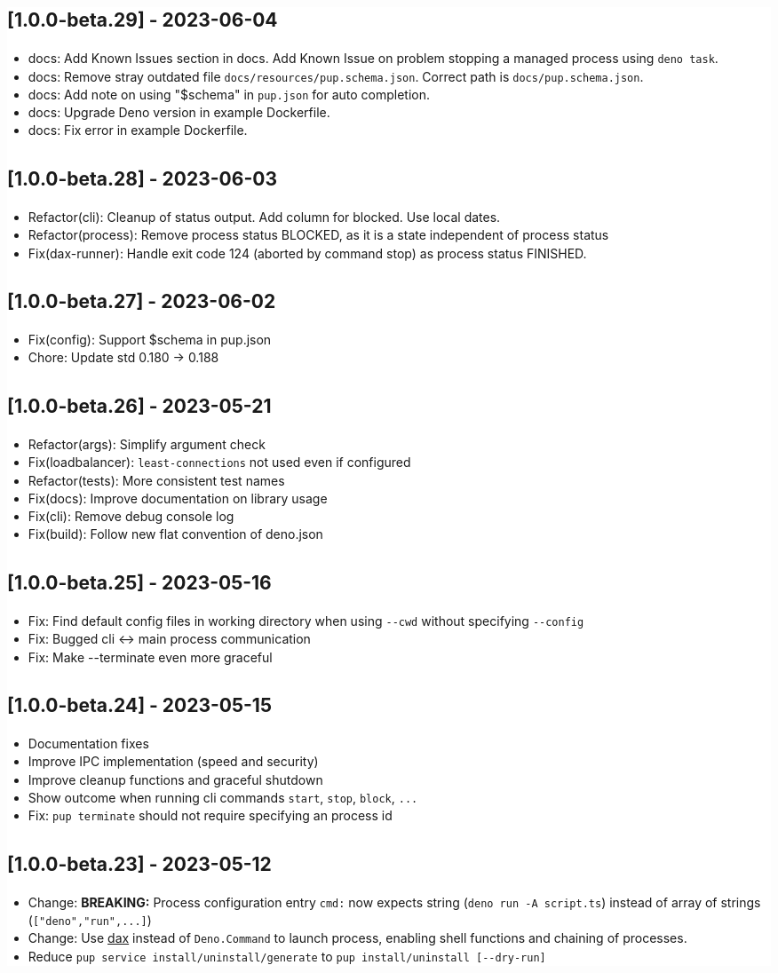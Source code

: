 ## [1.0.0-beta.29] - 2023-06-04

- docs: Add Known Issues section in docs. Add Known Issue on problem stopping a managed process using `deno task`.
- docs: Remove stray outdated file `docs/resources/pup.schema.json`. Correct path is `docs/pup.schema.json`.
- docs: Add note on using "$schema" in `pup.json` for auto completion.
- docs: Upgrade Deno version in example Dockerfile.
- docs: Fix error in example Dockerfile.

## [1.0.0-beta.28] - 2023-06-03

- Refactor(cli): Cleanup of status output. Add column for blocked. Use local dates.
- Refactor(process): Remove process status BLOCKED, as it is a state independent of process status
- Fix(dax-runner): Handle exit code 124 (aborted by command stop) as process status FINISHED.

## [1.0.0-beta.27] - 2023-06-02

- Fix(config): Support $schema in pup.json
- Chore: Update std 0.180 -> 0.188

## [1.0.0-beta.26] - 2023-05-21

- Refactor(args): Simplify argument check
- Fix(loadbalancer): `least-connections` not used even if configured
- Refactor(tests): More consistent test names
- Fix(docs): Improve documentation on library usage
- Fix(cli): Remove debug console log
- Fix(build): Follow new flat convention of deno.json

## [1.0.0-beta.25] - 2023-05-16

- Fix: Find default config files in working directory when using `--cwd` without specifying `--config`
- Fix: Bugged cli <-> main process communication
- Fix: Make --terminate even more graceful

## [1.0.0-beta.24] - 2023-05-15

- Documentation fixes
- Improve IPC implementation (speed and security)
- Improve cleanup functions and graceful shutdown
- Show outcome when running cli commands `start`, `stop`, `block`, `...`
- Fix: `pup terminate` should not require specifying an process id

## [1.0.0-beta.23] - 2023-05-12

- Change: **BREAKING:** Process configuration entry `cmd:` now expects string (`deno run -A script.ts`) instead of array of strings (`["deno","run",...]`)
- Change: Use [dax](https://github.com/dsherret/dax) instead of `Deno.Command` to launch process, enabling shell functions and chaining of processes.
- Reduce `pup service install/uninstall/generate` to `pup install/uninstall [--dry-run]`
